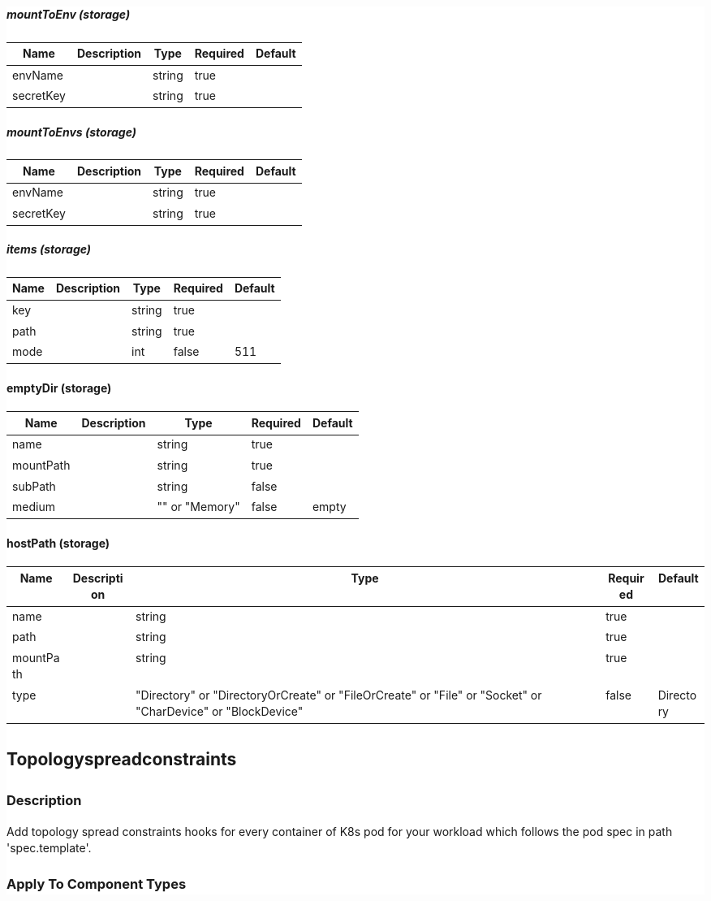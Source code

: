 ##### mountToEnv (storage)

 Name | Description | Type | Required | Default 
 ---- | ----------- | ---- | -------- | ------- 
 envName |  | string | true |  
 secretKey |  | string | true |  


##### mountToEnvs (storage)

 Name | Description | Type | Required | Default 
 ---- | ----------- | ---- | -------- | ------- 
 envName |  | string | true |  
 secretKey |  | string | true |  


##### items (storage)

 Name | Description | Type | Required | Default 
 ---- | ----------- | ---- | -------- | ------- 
 key |  | string | true |  
 path |  | string | true |  
 mode |  | int | false | 511 


#### emptyDir (storage)

 Name | Description | Type | Required | Default 
 ---- | ----------- | ---- | -------- | ------- 
 name |  | string | true |  
 mountPath |  | string | true |  
 subPath |  | string | false |  
 medium |  | "" or "Memory" | false | empty 


#### hostPath (storage)

 Name | Description | Type | Required | Default 
 ---- | ----------- | ---- | -------- | ------- 
 name |  | string | true |  
 path |  | string | true |  
 mountPath |  | string | true |  
 type |  | "Directory" or "DirectoryOrCreate" or "FileOrCreate" or "File" or "Socket" or "CharDevice" or "BlockDevice" | false | Directory 


## Topologyspreadconstraints

### Description

Add topology spread constraints hooks for every container of K8s pod for your workload which follows the pod spec in path 'spec.template'.

### Apply To Component Types
